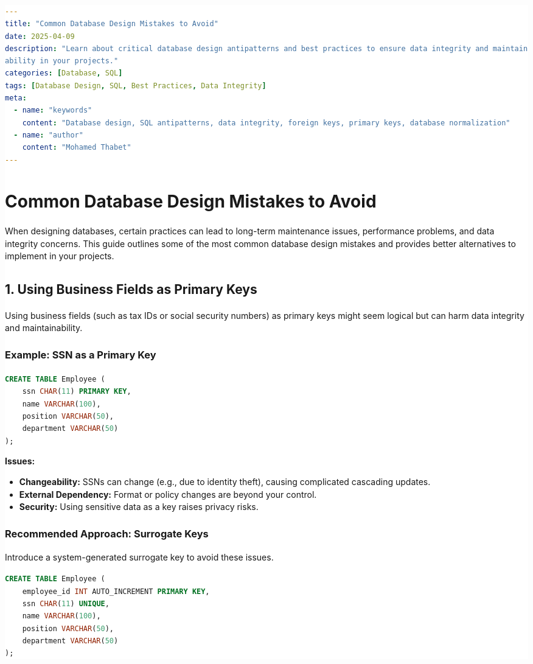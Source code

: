 ```yaml
---
title: "Common Database Design Mistakes to Avoid"
date: 2025-04-09
description: "Learn about critical database design antipatterns and best practices to ensure data integrity and maintainability in your projects."
categories: [Database, SQL]
tags: [Database Design, SQL, Best Practices, Data Integrity]
meta:
  - name: "keywords"
    content: "Database design, SQL antipatterns, data integrity, foreign keys, primary keys, database normalization"
  - name: "author"
    content: "Mohamed Thabet"
---
```


# Common Database Design Mistakes to Avoid

When designing databases, certain practices can lead to long-term maintenance issues, performance problems, and data integrity concerns. This guide outlines some of the most common database design mistakes and provides better alternatives to implement in your projects.

## 1. Using Business Fields as Primary Keys

Using business fields (such as tax IDs or social security numbers) as primary keys might seem logical but can harm data integrity and maintainability.

### Example: SSN as a Primary Key

```sql
CREATE TABLE Employee (
    ssn CHAR(11) PRIMARY KEY,
    name VARCHAR(100),
    position VARCHAR(50),
    department VARCHAR(50)
);
```

**Issues:**
- **Changeability:** SSNs can change (e.g., due to identity theft), causing complicated cascading updates.
- **External Dependency:** Format or policy changes are beyond your control.
- **Security:** Using sensitive data as a key raises privacy risks.

### Recommended Approach: Surrogate Keys

Introduce a system-generated surrogate key to avoid these issues.

```sql
CREATE TABLE Employee (
    employee_id INT AUTO_INCREMENT PRIMARY KEY,
    ssn CHAR(11) UNIQUE,
    name VARCHAR(100),
    position VARCHAR(50),
    department VARCHAR(50)
);
```
